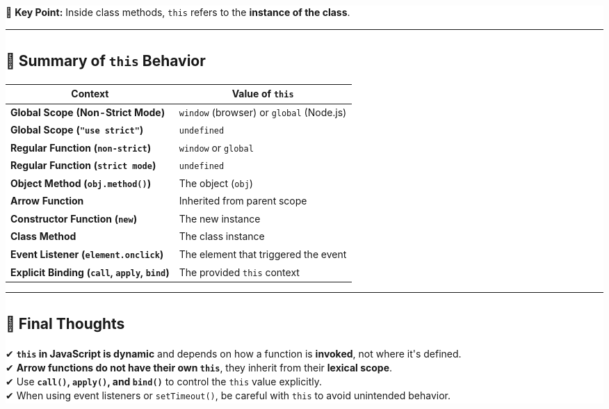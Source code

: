 📌 **Key Point:** Inside class methods, `this` refers to the **instance of the class**.

---

## **🔹 Summary of `this` Behavior**
| Context | Value of `this` |
|---------|---------------|
| **Global Scope (Non-Strict Mode)** | `window` (browser) or `global` (Node.js) |
| **Global Scope (`"use strict"`)** | `undefined` |
| **Regular Function (`non-strict`)** | `window` or `global` |
| **Regular Function (`strict mode`)** | `undefined` |
| **Object Method (`obj.method()`)** | The object (`obj`) |
| **Arrow Function** | Inherited from parent scope |
| **Constructor Function (`new`)** | The new instance |
| **Class Method** | The class instance |
| **Event Listener (`element.onclick`)** | The element that triggered the event |
| **Explicit Binding (`call`, `apply`, `bind`)** | The provided `this` context |

---

## **🚀 Final Thoughts**
✔ **`this` in JavaScript is dynamic** and depends on how a function is **invoked**, not where it's defined.  
✔ **Arrow functions do not have their own `this`**, they inherit from their **lexical scope**.  
✔ Use **`call()`, `apply()`, and `bind()`** to control the `this` value explicitly.  
✔ When using event listeners or `setTimeout()`, be careful with `this` to avoid unintended behavior.  

